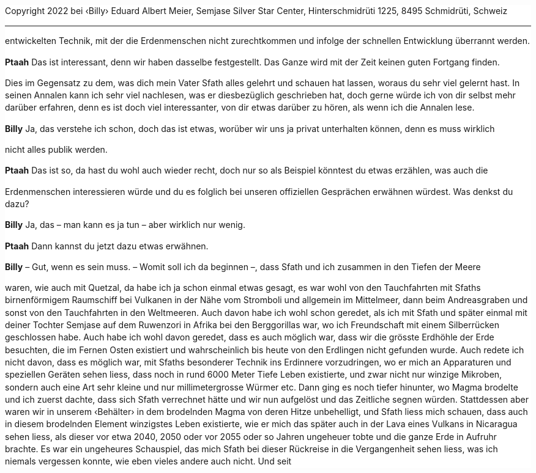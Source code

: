 Copyright 2022 bei ‹Billy› Eduard Albert Meier, Semjase Silver Star Center, Hinterschmidrüti 1225, 8495 Schmidrüti, Schweiz


-----

entwickelten Technik, mit der die Erdenmenschen nicht zurechtkommen und infolge der schnellen Entwicklung überrannt
werden.

**Ptaah** Das ist interessant, denn wir haben dasselbe festgestellt. Das Ganze wird mit der Zeit keinen guten Fortgang finden.

Dies im Gegensatz zu dem, was dich mein Vater Sfath alles gelehrt und schauen hat lassen, woraus du sehr viel gelernt hast.
In seinen Annalen kann ich sehr viel nachlesen, was er diesbezüglich geschrieben hat, doch gerne würde ich von dir selbst
mehr darüber erfahren, denn es ist doch viel interessanter, von dir etwas darüber zu hören, als wenn ich die Annalen lese.

**Billy** Ja, das verstehe ich schon, doch das ist etwas, worüber wir uns ja privat unterhalten können, denn es muss wirklich

nicht alles publik werden.

**Ptaah** Das ist so, da hast du wohl auch wieder recht, doch nur so als Beispiel könntest du etwas erzählen, was auch die

Erdenmenschen interessieren würde und du es folglich bei unseren offiziellen Gesprächen erwähnen würdest. Was denkst
du dazu?

**Billy** Ja, das – man kann es ja tun – aber wirklich nur wenig.

**Ptaah** Dann kannst du jetzt dazu etwas erwähnen.

**Billy** – Gut, wenn es sein muss. – Womit soll ich da beginnen –, dass Sfath und ich zusammen in den Tiefen der Meere

waren, wie auch mit Quetzal, da habe ich ja schon einmal etwas gesagt, es war wohl von den Tauchfahrten mit Sfaths
birnenförmigem Raumschiff bei Vulkanen in der Nähe vom Stromboli und allgemein im Mittelmeer, dann beim Andreasgraben und sonst von den Tauchfahrten in den Weltmeeren. Auch davon habe ich wohl schon geredet, als ich mit Sfath und
später einmal mit deiner Tochter Semjase auf dem Ruwenzori in Afrika bei den Berggorillas war, wo ich Freundschaft mit
einem Silberrücken geschlossen habe. Auch habe ich wohl davon geredet, dass es auch möglich war, dass wir die grösste
Erdhöhle der Erde besuchten, die im Fernen Osten existiert und wahrscheinlich bis heute von den Erdlingen nicht gefunden
wurde. Auch redete ich nicht davon, dass es möglich war, mit Sfaths besonderer Technik ins Erdinnere vorzudringen, wo er
mich an Apparaturen und speziellen Geräten sehen liess, dass noch in rund 6000 Meter Tiefe Leben existierte, und zwar
nicht nur winzige Mikroben, sondern auch eine Art sehr kleine und nur millimetergrosse Würmer etc. Dann ging es noch
tiefer hinunter, wo Magma brodelte und ich zuerst dachte, dass sich Sfath verrechnet hätte und wir nun aufgelöst und das
Zeitliche segnen würden. Stattdessen aber waren wir in unserem ‹Behälter› in dem brodelnden Magma von deren Hitze
unbehelligt, und Sfath liess mich schauen, dass auch in diesem brodelnden Element winzigstes Leben existierte, wie er mich
das später auch in der Lava eines Vulkans in Nicaragua sehen liess, als dieser vor etwa 2040, 2050 oder vor 2055 oder so
Jahren ungeheuer tobte und die ganze Erde in Aufruhr brachte. Es war ein ungeheures Schauspiel, das mich Sfath bei dieser
Rückreise in die Vergangenheit sehen liess, was ich niemals vergessen konnte, wie eben vieles andere auch nicht. Und seit